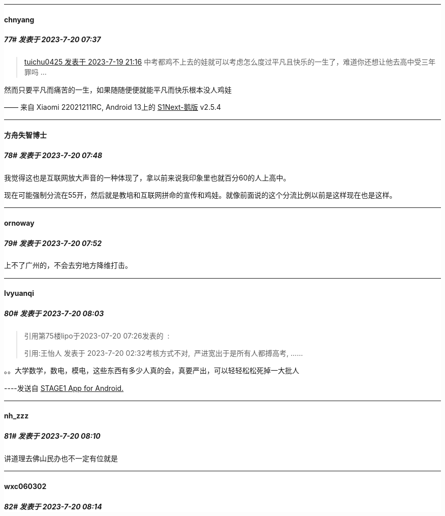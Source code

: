 
*****

####  chnyang  
##### 77#       发表于 2023-7-20 07:37

<blockquote><a href="httphttps://bbs.saraba1st.com/2b/forum.php?mod=redirect&amp;goto=findpost&amp;pid=61721248&amp;ptid=2145087" target="_blank">tuichu0425 发表于 2023-7-19 21:16</a>
中考都鸡不上去的娃就可以考虑怎么度过平凡且快乐的一生了，难道你还想让他去高中受三年罪吗 ...</blockquote>
然而只要平凡而痛苦的一生，如果随随便便就能平凡而快乐根本没人鸡娃

—— 来自 Xiaomi 22021211RC, Android 13上的 [S1Next-鹅版](https://github.com/ykrank/S1-Next/releases) v2.5.4


*****

####  方舟失智博士  
##### 78#       发表于 2023-7-20 07:48

我觉得这也是互联网放大声音的一种体现了，拿以前来说我印象里也就百分60的人上高中。

现在可能强制分流在55开，然后就是教培和互联网拼命的宣传和鸡娃。就像前面说的这个分流比例以前是这样现在也是这样。

*****

####  ornoway  
##### 79#       发表于 2023-7-20 07:52

上不了广州的，不会去穷地方降维打击。


*****

####  lvyuanqi  
##### 80#       发表于 2023-7-20 08:03

<blockquote>引用第75楼lipo于2023-07-20 07:26发表的  :

引用:王怡人 发表于 2023-7-20 02:32考核方式不对,  严进宽出于是所有人都搏高考, ......</blockquote>
。。大学数学，数电，模电，这些东西有多少人真的会，真要严出，可以轻轻松松死掉一大批人

----发送自 [STAGE1 App for Android.](http://stage1.5j4m.com/?1.37)


*****

####  nh_zzz  
##### 81#       发表于 2023-7-20 08:10

讲道理去佛山民办也不一定有位就是

*****

####  wxc060302  
##### 82#       发表于 2023-7-20 08:14
